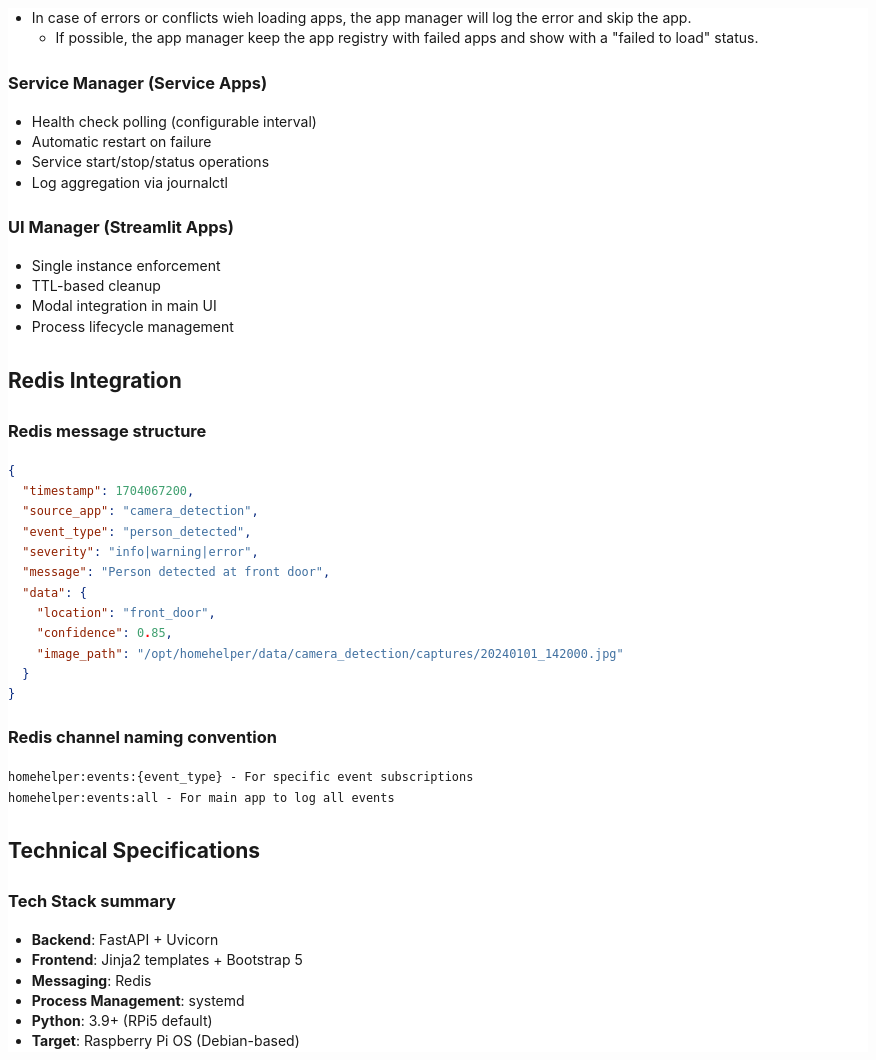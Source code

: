 
- In case of errors or conflicts wieh loading apps, the app manager will log the error and skip the app.
    - If possible, the app manager keep the app registry with failed apps and show with a "failed to load" status.

### Service Manager (Service Apps)
- Health check polling (configurable interval)
- Automatic restart on failure
- Service start/stop/status operations
- Log aggregation via journalctl

### UI Manager (Streamlit Apps)
- Single instance enforcement
- TTL-based cleanup
- Modal integration in main UI
- Process lifecycle management

## Redis Integration

### Redis message structure

```json
{
  "timestamp": 1704067200,
  "source_app": "camera_detection",
  "event_type": "person_detected",
  "severity": "info|warning|error",
  "message": "Person detected at front door",
  "data": {
    "location": "front_door",
    "confidence": 0.85,
    "image_path": "/opt/homehelper/data/camera_detection/captures/20240101_142000.jpg"
  }
}
```

### Redis channel naming convention
```
homehelper:events:{event_type} - For specific event subscriptions
homehelper:events:all - For main app to log all events
```

## Technical Specifications

### Tech Stack summary
- **Backend**: FastAPI + Uvicorn
- **Frontend**: Jinja2 templates + Bootstrap 5
- **Messaging**: Redis
- **Process Management**: systemd
- **Python**: 3.9+ (RPi5 default)
- **Target**: Raspberry Pi OS (Debian-based)
